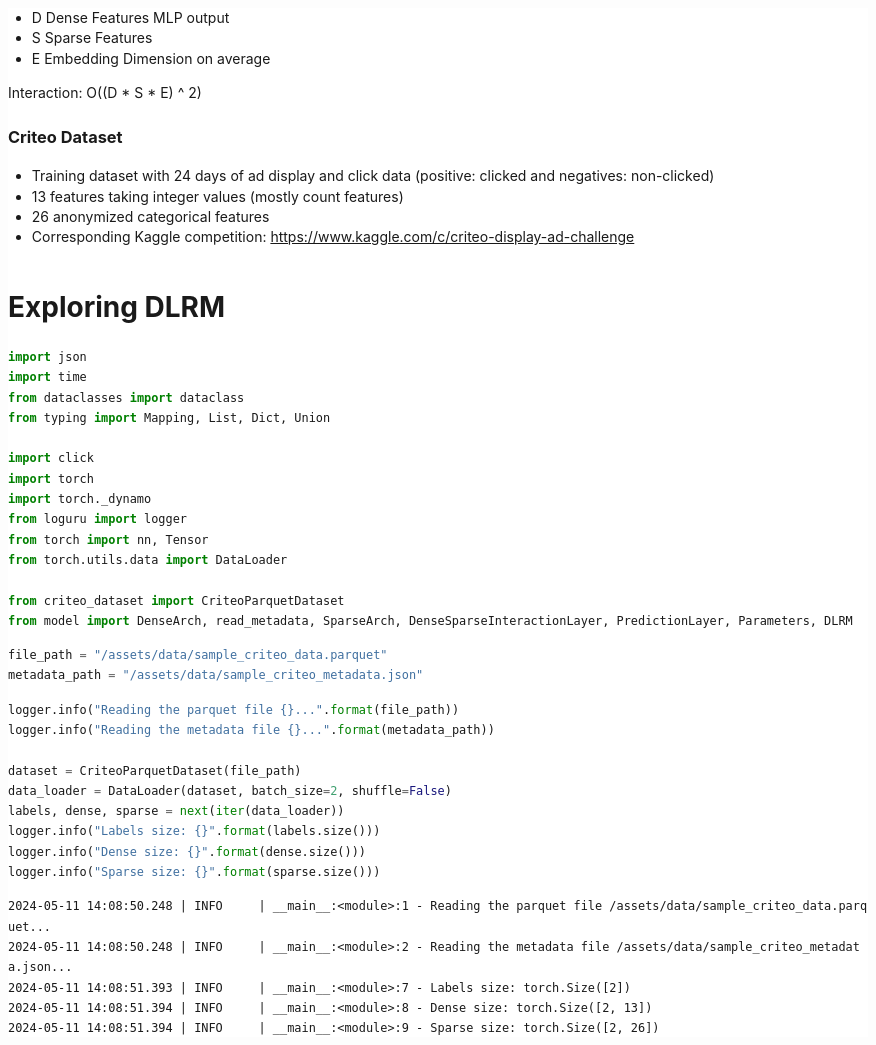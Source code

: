 - D Dense Features MLP output
- S Sparse Features
- E Embedding Dimension on average

Interaction: O((D * S * E) ^ 2)

### Criteo Dataset

- Training dataset with 24 days of ad display and click data (positive: clicked and negatives: non-clicked)
- 13 features taking integer values (mostly count features)
- 26 anonymized categorical features
- Corresponding Kaggle competition: https://www.kaggle.com/c/criteo-display-ad-challenge

# Exploring DLRM


```python
import json
import time
from dataclasses import dataclass
from typing import Mapping, List, Dict, Union

import click
import torch
import torch._dynamo
from loguru import logger
from torch import nn, Tensor
from torch.utils.data import DataLoader

from criteo_dataset import CriteoParquetDataset
from model import DenseArch, read_metadata, SparseArch, DenseSparseInteractionLayer, PredictionLayer, Parameters, DLRM
```


```python
file_path = "/assets/data/sample_criteo_data.parquet"
metadata_path = "/assets/data/sample_criteo_metadata.json"
```


```python
logger.info("Reading the parquet file {}...".format(file_path))
logger.info("Reading the metadata file {}...".format(metadata_path))

dataset = CriteoParquetDataset(file_path)
data_loader = DataLoader(dataset, batch_size=2, shuffle=False)
labels, dense, sparse = next(iter(data_loader))
logger.info("Labels size: {}".format(labels.size()))
logger.info("Dense size: {}".format(dense.size()))
logger.info("Sparse size: {}".format(sparse.size()))
```

    2024-05-11 14:08:50.248 | INFO     | __main__:<module>:1 - Reading the parquet file /assets/data/sample_criteo_data.parquet...
    2024-05-11 14:08:50.248 | INFO     | __main__:<module>:2 - Reading the metadata file /assets/data/sample_criteo_metadata.json...
    2024-05-11 14:08:51.393 | INFO     | __main__:<module>:7 - Labels size: torch.Size([2])
    2024-05-11 14:08:51.394 | INFO     | __main__:<module>:8 - Dense size: torch.Size([2, 13])
    2024-05-11 14:08:51.394 | INFO     | __main__:<module>:9 - Sparse size: torch.Size([2, 26])
